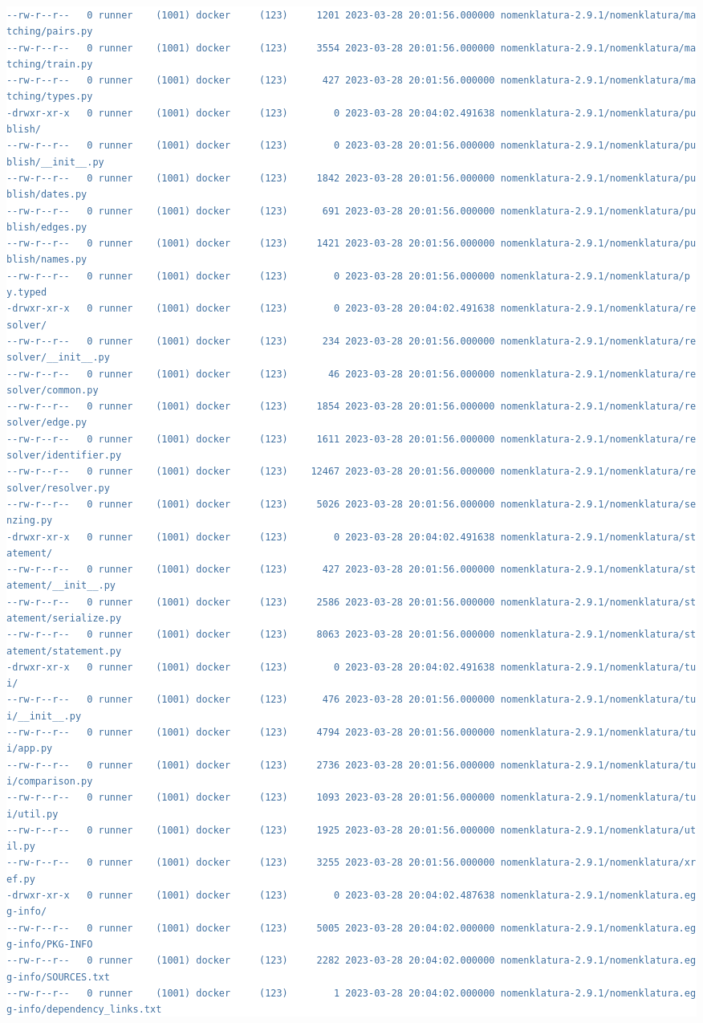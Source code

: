 ```diff
--rw-r--r--   0 runner    (1001) docker     (123)     1201 2023-03-28 20:01:56.000000 nomenklatura-2.9.1/nomenklatura/matching/pairs.py
--rw-r--r--   0 runner    (1001) docker     (123)     3554 2023-03-28 20:01:56.000000 nomenklatura-2.9.1/nomenklatura/matching/train.py
--rw-r--r--   0 runner    (1001) docker     (123)      427 2023-03-28 20:01:56.000000 nomenklatura-2.9.1/nomenklatura/matching/types.py
-drwxr-xr-x   0 runner    (1001) docker     (123)        0 2023-03-28 20:04:02.491638 nomenklatura-2.9.1/nomenklatura/publish/
--rw-r--r--   0 runner    (1001) docker     (123)        0 2023-03-28 20:01:56.000000 nomenklatura-2.9.1/nomenklatura/publish/__init__.py
--rw-r--r--   0 runner    (1001) docker     (123)     1842 2023-03-28 20:01:56.000000 nomenklatura-2.9.1/nomenklatura/publish/dates.py
--rw-r--r--   0 runner    (1001) docker     (123)      691 2023-03-28 20:01:56.000000 nomenklatura-2.9.1/nomenklatura/publish/edges.py
--rw-r--r--   0 runner    (1001) docker     (123)     1421 2023-03-28 20:01:56.000000 nomenklatura-2.9.1/nomenklatura/publish/names.py
--rw-r--r--   0 runner    (1001) docker     (123)        0 2023-03-28 20:01:56.000000 nomenklatura-2.9.1/nomenklatura/py.typed
-drwxr-xr-x   0 runner    (1001) docker     (123)        0 2023-03-28 20:04:02.491638 nomenklatura-2.9.1/nomenklatura/resolver/
--rw-r--r--   0 runner    (1001) docker     (123)      234 2023-03-28 20:01:56.000000 nomenklatura-2.9.1/nomenklatura/resolver/__init__.py
--rw-r--r--   0 runner    (1001) docker     (123)       46 2023-03-28 20:01:56.000000 nomenklatura-2.9.1/nomenklatura/resolver/common.py
--rw-r--r--   0 runner    (1001) docker     (123)     1854 2023-03-28 20:01:56.000000 nomenklatura-2.9.1/nomenklatura/resolver/edge.py
--rw-r--r--   0 runner    (1001) docker     (123)     1611 2023-03-28 20:01:56.000000 nomenklatura-2.9.1/nomenklatura/resolver/identifier.py
--rw-r--r--   0 runner    (1001) docker     (123)    12467 2023-03-28 20:01:56.000000 nomenklatura-2.9.1/nomenklatura/resolver/resolver.py
--rw-r--r--   0 runner    (1001) docker     (123)     5026 2023-03-28 20:01:56.000000 nomenklatura-2.9.1/nomenklatura/senzing.py
-drwxr-xr-x   0 runner    (1001) docker     (123)        0 2023-03-28 20:04:02.491638 nomenklatura-2.9.1/nomenklatura/statement/
--rw-r--r--   0 runner    (1001) docker     (123)      427 2023-03-28 20:01:56.000000 nomenklatura-2.9.1/nomenklatura/statement/__init__.py
--rw-r--r--   0 runner    (1001) docker     (123)     2586 2023-03-28 20:01:56.000000 nomenklatura-2.9.1/nomenklatura/statement/serialize.py
--rw-r--r--   0 runner    (1001) docker     (123)     8063 2023-03-28 20:01:56.000000 nomenklatura-2.9.1/nomenklatura/statement/statement.py
-drwxr-xr-x   0 runner    (1001) docker     (123)        0 2023-03-28 20:04:02.491638 nomenklatura-2.9.1/nomenklatura/tui/
--rw-r--r--   0 runner    (1001) docker     (123)      476 2023-03-28 20:01:56.000000 nomenklatura-2.9.1/nomenklatura/tui/__init__.py
--rw-r--r--   0 runner    (1001) docker     (123)     4794 2023-03-28 20:01:56.000000 nomenklatura-2.9.1/nomenklatura/tui/app.py
--rw-r--r--   0 runner    (1001) docker     (123)     2736 2023-03-28 20:01:56.000000 nomenklatura-2.9.1/nomenklatura/tui/comparison.py
--rw-r--r--   0 runner    (1001) docker     (123)     1093 2023-03-28 20:01:56.000000 nomenklatura-2.9.1/nomenklatura/tui/util.py
--rw-r--r--   0 runner    (1001) docker     (123)     1925 2023-03-28 20:01:56.000000 nomenklatura-2.9.1/nomenklatura/util.py
--rw-r--r--   0 runner    (1001) docker     (123)     3255 2023-03-28 20:01:56.000000 nomenklatura-2.9.1/nomenklatura/xref.py
-drwxr-xr-x   0 runner    (1001) docker     (123)        0 2023-03-28 20:04:02.487638 nomenklatura-2.9.1/nomenklatura.egg-info/
--rw-r--r--   0 runner    (1001) docker     (123)     5005 2023-03-28 20:04:02.000000 nomenklatura-2.9.1/nomenklatura.egg-info/PKG-INFO
--rw-r--r--   0 runner    (1001) docker     (123)     2282 2023-03-28 20:04:02.000000 nomenklatura-2.9.1/nomenklatura.egg-info/SOURCES.txt
--rw-r--r--   0 runner    (1001) docker     (123)        1 2023-03-28 20:04:02.000000 nomenklatura-2.9.1/nomenklatura.egg-info/dependency_links.txt
```